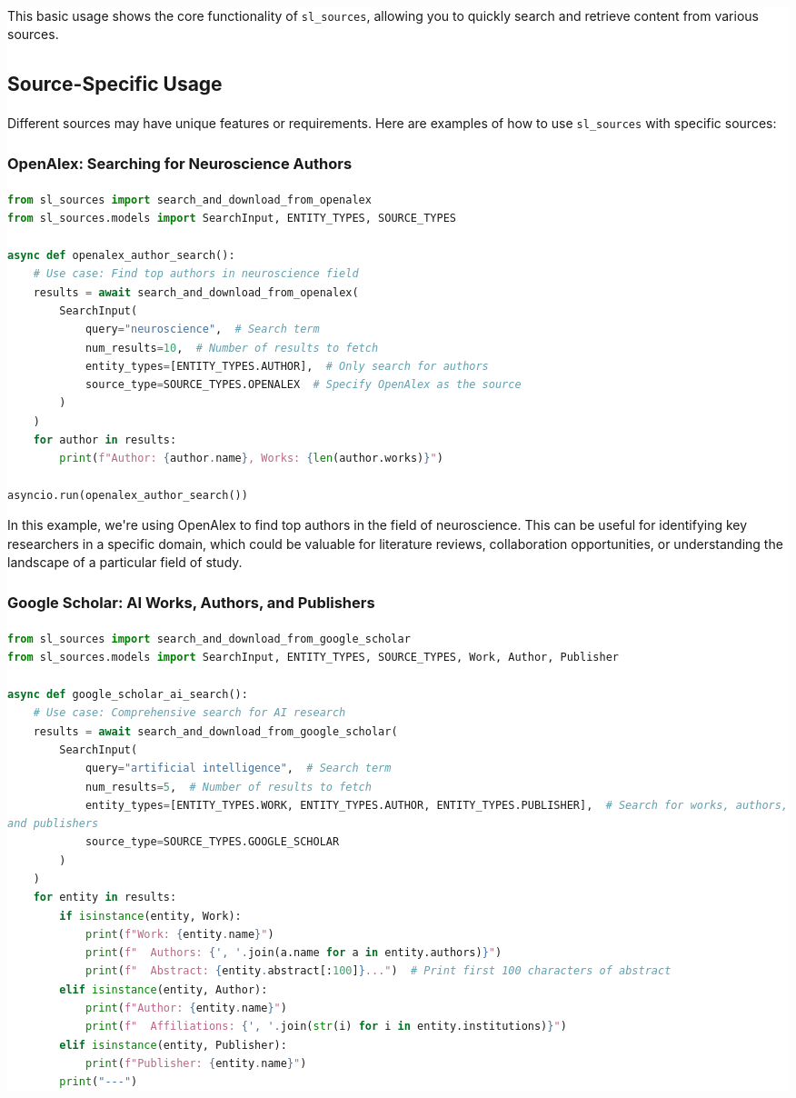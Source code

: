 This basic usage shows the core functionality of `sl_sources`, allowing you to quickly search and retrieve content from various sources.

## Source-Specific Usage

Different sources may have unique features or requirements. Here are examples of how to use `sl_sources` with specific sources:

### OpenAlex: Searching for Neuroscience Authors

```python
from sl_sources import search_and_download_from_openalex
from sl_sources.models import SearchInput, ENTITY_TYPES, SOURCE_TYPES

async def openalex_author_search():
    # Use case: Find top authors in neuroscience field
    results = await search_and_download_from_openalex(
        SearchInput(
            query="neuroscience",  # Search term
            num_results=10,  # Number of results to fetch
            entity_types=[ENTITY_TYPES.AUTHOR],  # Only search for authors
            source_type=SOURCE_TYPES.OPENALEX  # Specify OpenAlex as the source
        )
    )
    for author in results:
        print(f"Author: {author.name}, Works: {len(author.works)}")

asyncio.run(openalex_author_search())
```

In this example, we're using OpenAlex to find top authors in the field of neuroscience. This can be useful for identifying key researchers in a specific domain, which could be valuable for literature reviews, collaboration opportunities, or understanding the landscape of a particular field of study.

### Google Scholar: AI Works, Authors, and Publishers

```python
from sl_sources import search_and_download_from_google_scholar
from sl_sources.models import SearchInput, ENTITY_TYPES, SOURCE_TYPES, Work, Author, Publisher

async def google_scholar_ai_search():
    # Use case: Comprehensive search for AI research
    results = await search_and_download_from_google_scholar(
        SearchInput(
            query="artificial intelligence",  # Search term
            num_results=5,  # Number of results to fetch
            entity_types=[ENTITY_TYPES.WORK, ENTITY_TYPES.AUTHOR, ENTITY_TYPES.PUBLISHER],  # Search for works, authors, and publishers
            source_type=SOURCE_TYPES.GOOGLE_SCHOLAR 
        )
    )
    for entity in results:
        if isinstance(entity, Work):
            print(f"Work: {entity.name}")
            print(f"  Authors: {', '.join(a.name for a in entity.authors)}")
            print(f"  Abstract: {entity.abstract[:100]}...")  # Print first 100 characters of abstract
        elif isinstance(entity, Author):
            print(f"Author: {entity.name}")
            print(f"  Affiliations: {', '.join(str(i) for i in entity.institutions)}")
        elif isinstance(entity, Publisher):
            print(f"Publisher: {entity.name}")
        print("---")

```